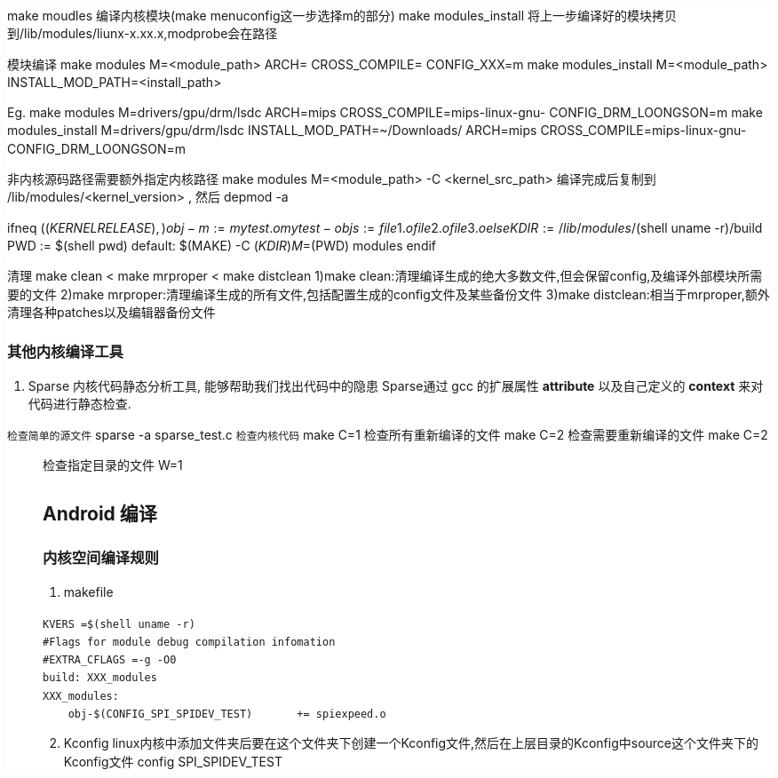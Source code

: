 make moudles
编译内核模块(make menuconfig这一步选择m的部分)
make modules_install
将上一步编译好的模块拷贝到/lib/modules/liunx-x.xx.x,modprobe会在路径

模块编译
make modules M=<module_path> ARCH=<arch> CROSS_COMPILE=<cc> CONFIG_XXX=m
make modules_install M=<module_path> INSTALL_MOD_PATH=<install_path>

Eg.
make modules M=drivers/gpu/drm/lsdc ARCH=mips CROSS_COMPILE=mips-linux-gnu- CONFIG_DRM_LOONGSON=m
make modules_install M=drivers/gpu/drm/lsdc INSTALL_MOD_PATH=~/Downloads/ ARCH=mips CROSS_COMPILE=mips-linux-gnu- CONFIG_DRM_LOONGSON=m

非内核源码路径需要额外指定内核路径
make modules M=<module_path> -C <kernel_src_path>
编译完成后复制到 /lib/modules/<kernel_version> , 然后 depmod -a

ifneq ($(KERNELRELEASE),)
obj-m := mytest.o
mytest-objs := file1.o file2.o file3.o
else
KDIR := /lib/modules/$(shell uname -r)/build
PWD := $(shell pwd)
default:
		$(MAKE) -C $(KDIR) M=$(PWD) modules
endif








清理
make clean < make mrproper < make distclean
1)make clean:清理编译生成的绝大多数文件,但会保留config,及编译外部模块所需要的文件
2)make mrproper:清理编译生成的所有文件,包括配置生成的config文件及某些备份文件
3)make distclean:相当于mrproper,额外清理各种patches以及编辑器备份文件

### 其他内核编译工具
1. Sparse
内核代码静态分析工具, 能够帮助我们找出代码中的隐患
Sparse通过 gcc 的扩展属性 __attribute__ 以及自己定义的 __context__ 来对代码进行静态检查.

`检查简单的源文件`
sparse -a sparse_test.c
`检查内核代码`
make C=1 检查所有重新编译的文件
make C=2 检查需要重新编译的文件
make C=2 <dir> 检查指定目录的文件
W=1

## Android 编译
### 内核空间编译规则
1. makefile
```
KVERS =$(shell uname -r)
#Flags for module debug compilation infomation
#EXTRA_CFLAGS =-g -O0
build: XXX_modules
XXX_modules:
	obj-$(CONFIG_SPI_SPIDEV_TEST)       += spiexpeed.o
```
2. Kconfig
linux内核中添加文件夹后要在这个文件夹下创建一个Kconfig文件,然后在上层目录的Kconfig中source这个文件夹下的Kconfig文件
config SPI_SPIDEV_TEST
